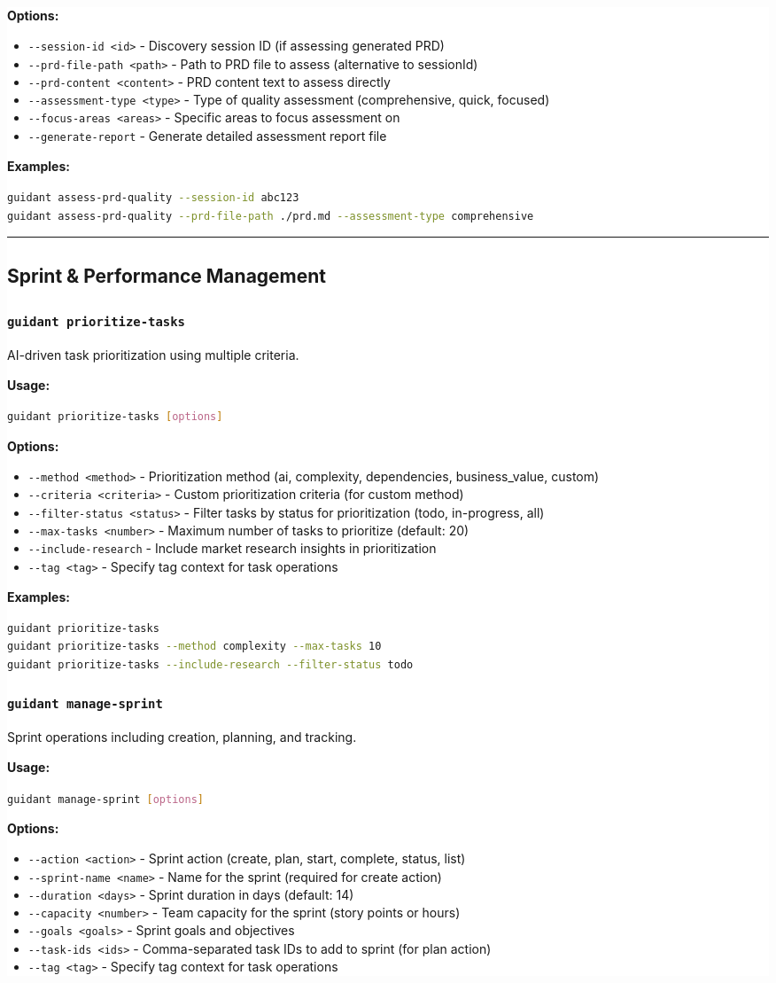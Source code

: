 **Options:**
- `--session-id <id>` - Discovery session ID (if assessing generated PRD)
- `--prd-file-path <path>` - Path to PRD file to assess (alternative to sessionId)
- `--prd-content <content>` - PRD content text to assess directly
- `--assessment-type <type>` - Type of quality assessment (comprehensive, quick, focused)
- `--focus-areas <areas>` - Specific areas to focus assessment on
- `--generate-report` - Generate detailed assessment report file

**Examples:**
```bash
guidant assess-prd-quality --session-id abc123
guidant assess-prd-quality --prd-file-path ./prd.md --assessment-type comprehensive
```

---

## Sprint & Performance Management

### `guidant prioritize-tasks`
AI-driven task prioritization using multiple criteria.

**Usage:**
```bash
guidant prioritize-tasks [options]
```

**Options:**
- `--method <method>` - Prioritization method (ai, complexity, dependencies, business_value, custom)
- `--criteria <criteria>` - Custom prioritization criteria (for custom method)
- `--filter-status <status>` - Filter tasks by status for prioritization (todo, in-progress, all)
- `--max-tasks <number>` - Maximum number of tasks to prioritize (default: 20)
- `--include-research` - Include market research insights in prioritization
- `--tag <tag>` - Specify tag context for task operations

**Examples:**
```bash
guidant prioritize-tasks
guidant prioritize-tasks --method complexity --max-tasks 10
guidant prioritize-tasks --include-research --filter-status todo
```

### `guidant manage-sprint`
Sprint operations including creation, planning, and tracking.

**Usage:**
```bash
guidant manage-sprint [options]
```

**Options:**
- `--action <action>` - Sprint action (create, plan, start, complete, status, list)
- `--sprint-name <name>` - Name for the sprint (required for create action)
- `--duration <days>` - Sprint duration in days (default: 14)
- `--capacity <number>` - Team capacity for the sprint (story points or hours)
- `--goals <goals>` - Sprint goals and objectives
- `--task-ids <ids>` - Comma-separated task IDs to add to sprint (for plan action)
- `--tag <tag>` - Specify tag context for task operations
